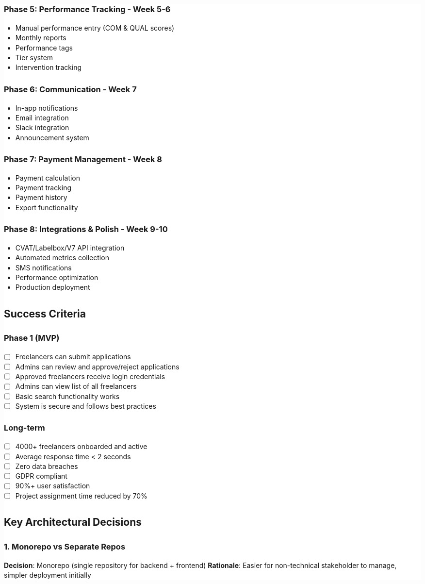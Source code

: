 ### Phase 5: Performance Tracking - Week 5-6
- Manual performance entry (COM & QUAL scores)
- Monthly reports
- Performance tags
- Tier system
- Intervention tracking

### Phase 6: Communication - Week 7
- In-app notifications
- Email integration
- Slack integration
- Announcement system

### Phase 7: Payment Management - Week 8
- Payment calculation
- Payment tracking
- Payment history
- Export functionality

### Phase 8: Integrations & Polish - Week 9-10
- CVAT/Labelbox/V7 API integration
- Automated metrics collection
- SMS notifications
- Performance optimization
- Production deployment

## Success Criteria

### Phase 1 (MVP)
- [ ] Freelancers can submit applications
- [ ] Admins can review and approve/reject applications
- [ ] Approved freelancers receive login credentials
- [ ] Admins can view list of all freelancers
- [ ] Basic search functionality works
- [ ] System is secure and follows best practices

### Long-term
- [ ] 4000+ freelancers onboarded and active
- [ ] Average response time < 2 seconds
- [ ] Zero data breaches
- [ ] GDPR compliant
- [ ] 90%+ user satisfaction
- [ ] Project assignment time reduced by 70%

## Key Architectural Decisions

### 1. Monorepo vs Separate Repos
**Decision**: Monorepo (single repository for backend + frontend)
**Rationale**: Easier for non-technical stakeholder to manage, simpler deployment initially
